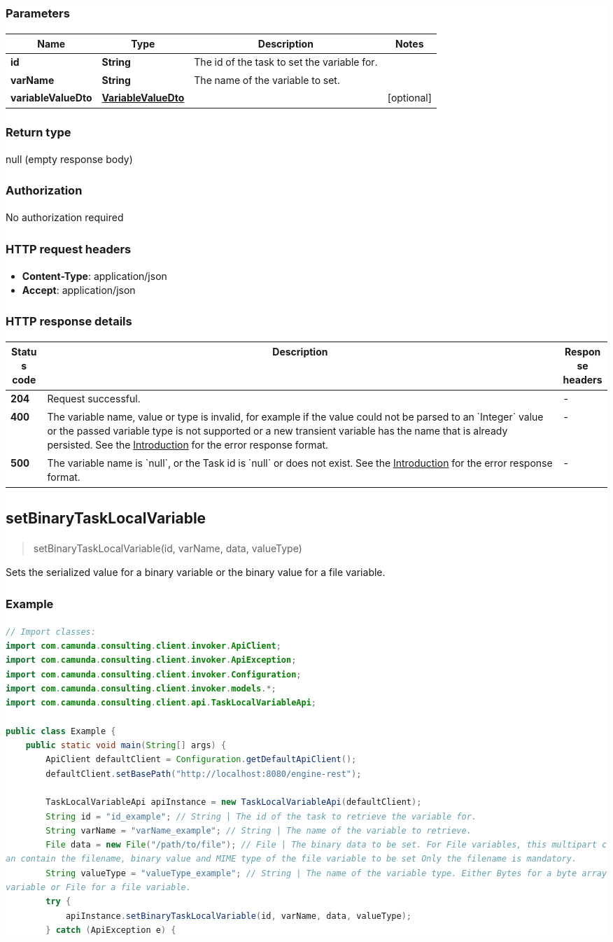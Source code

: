 ### Parameters


Name | Type | Description  | Notes
------------- | ------------- | ------------- | -------------
 **id** | **String**| The id of the task to set the variable for. |
 **varName** | **String**| The name of the variable to set. |
 **variableValueDto** | [**VariableValueDto**](VariableValueDto.md)|  | [optional]

### Return type

null (empty response body)

### Authorization

No authorization required

### HTTP request headers

- **Content-Type**: application/json
- **Accept**: application/json

### HTTP response details
| Status code | Description | Response headers |
|-------------|-------------|------------------|
| **204** | Request successful. |  -  |
| **400** | The variable name, value or type is invalid, for example if the value could not be parsed to an &#x60;Integer&#x60; value or the passed variable type is not supported or a new transient variable has the name that is already persisted. See the [Introduction](https://docs.camunda.org/manual/7.13/reference/rest/overview/#error-handling) for the error response format. |  -  |
| **500** | The variable name is &#x60;null&#x60;, or the Task id is &#x60;null&#x60; or does not exist. See the [Introduction](https://docs.camunda.org/manual/7.13/reference/rest/overview/#error-handling) for the error response format. |  -  |


## setBinaryTaskLocalVariable

> setBinaryTaskLocalVariable(id, varName, data, valueType)



Sets the serialized value for a binary variable or the binary value for a file variable.

### Example

```java
// Import classes:
import com.camunda.consulting.client.invoker.ApiClient;
import com.camunda.consulting.client.invoker.ApiException;
import com.camunda.consulting.client.invoker.Configuration;
import com.camunda.consulting.client.invoker.models.*;
import com.camunda.consulting.client.api.TaskLocalVariableApi;

public class Example {
    public static void main(String[] args) {
        ApiClient defaultClient = Configuration.getDefaultApiClient();
        defaultClient.setBasePath("http://localhost:8080/engine-rest");

        TaskLocalVariableApi apiInstance = new TaskLocalVariableApi(defaultClient);
        String id = "id_example"; // String | The id of the task to retrieve the variable for.
        String varName = "varName_example"; // String | The name of the variable to retrieve.
        File data = new File("/path/to/file"); // File | The binary data to be set. For File variables, this multipart can contain the filename, binary value and MIME type of the file variable to be set Only the filename is mandatory.
        String valueType = "valueType_example"; // String | The name of the variable type. Either Bytes for a byte array variable or File for a file variable.
        try {
            apiInstance.setBinaryTaskLocalVariable(id, varName, data, valueType);
        } catch (ApiException e) {
```